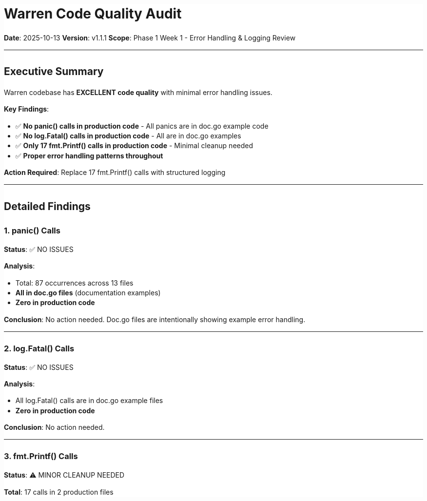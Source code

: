 # Warren Code Quality Audit

**Date**: 2025-10-13
**Version**: v1.1.1
**Scope**: Phase 1 Week 1 - Error Handling & Logging Review

---

## Executive Summary

Warren codebase has **EXCELLENT code quality** with minimal error handling issues.

**Key Findings**:
- ✅ **No panic() calls in production code** - All panics are in doc.go example code
- ✅ **No log.Fatal() calls in production code** - All are in doc.go examples
- ✅ **Only 17 fmt.Printf() calls in production code** - Minimal cleanup needed
- ✅ **Proper error handling patterns throughout**

**Action Required**: Replace 17 fmt.Printf() calls with structured logging

---

## Detailed Findings

### 1. panic() Calls

**Status**: ✅ NO ISSUES

**Analysis**:
- Total: 87 occurrences across 13 files
- **All in doc.go files** (documentation examples)
- **Zero in production code**

**Conclusion**: No action needed. Doc.go files are intentionally showing example error handling.

---

### 2. log.Fatal() Calls

**Status**: ✅ NO ISSUES

**Analysis**:
- All log.Fatal() calls are in doc.go example files
- **Zero in production code**

**Conclusion**: No action needed.

---

### 3. fmt.Printf() Calls

**Status**: ⚠️ MINOR CLEANUP NEEDED

**Total**: 17 calls in 2 production files
